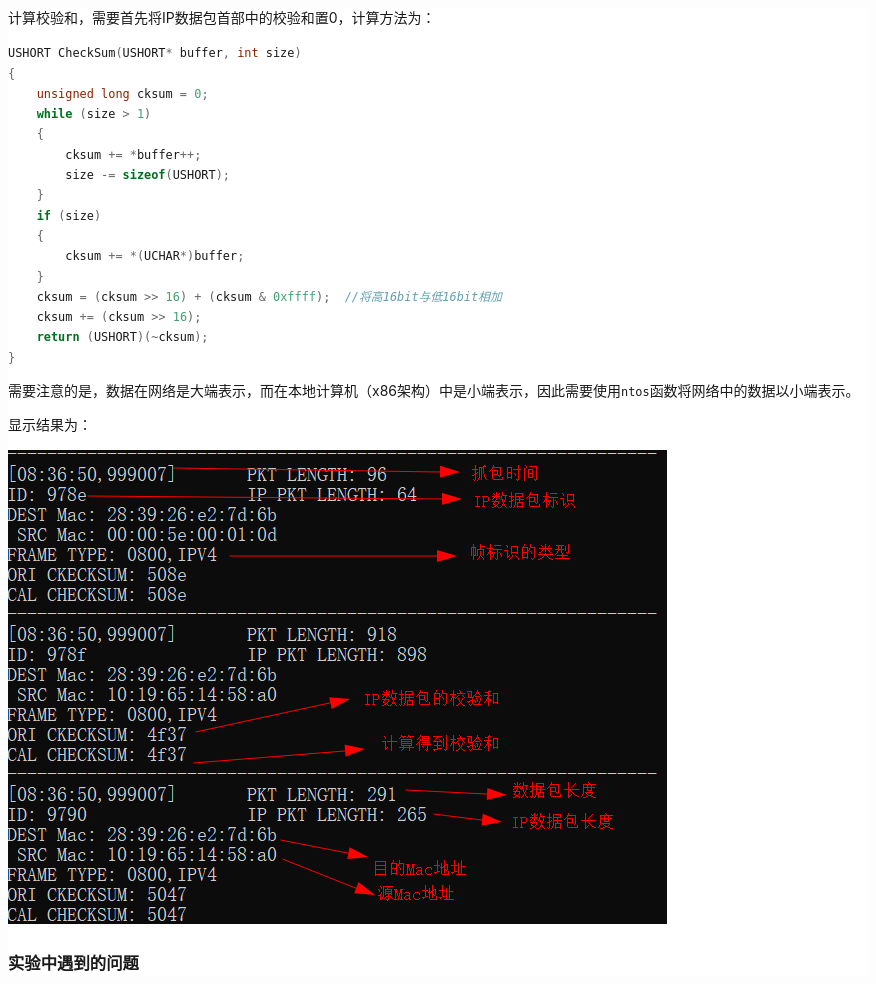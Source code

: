 计算校验和，需要首先将IP数据包首部中的校验和置0，计算方法为：

```c
USHORT CheckSum(USHORT* buffer, int size)
{
    unsigned long cksum = 0;
    while (size > 1)
    {
        cksum += *buffer++;
        size -= sizeof(USHORT);
    }
    if (size)
    {
        cksum += *(UCHAR*)buffer;
    }
    cksum = (cksum >> 16) + (cksum & 0xffff);  //将高16bit与低16bit相加
    cksum += (cksum >> 16);
    return (USHORT)(~cksum);
}
```

需要注意的是，数据在网络是大端表示，而在本地计算机（x86架构）中是小端表示，因此需要使用`ntos`函数将网络中的数据以小端表示。

显示结果为：

![image-20221027084043063](2012522-计算机科学与技术-郭坤昌-第2次试验报告.assets/image-20221027084043063.png)

### 实验中遇到的问题

